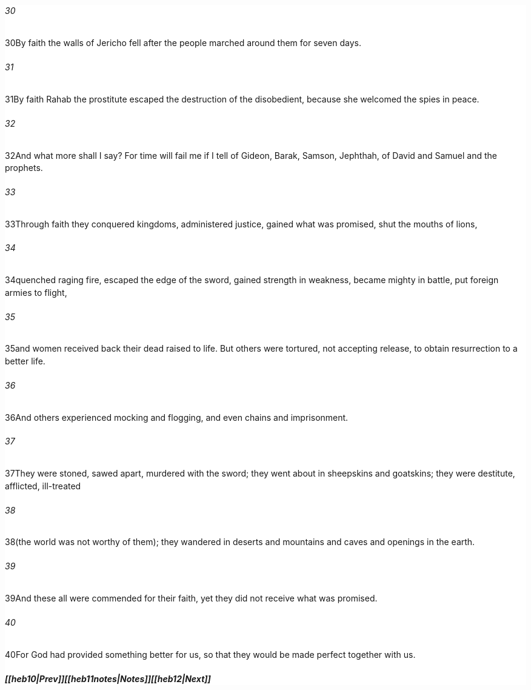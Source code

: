 ###### 30
<span class=verse-first>30</span>By faith the walls of Jericho fell after the people marched around them for seven days.
###### 31
<span class=verse-body>31</span>By faith Rahab the prostitute escaped the destruction of the disobedient, because she welcomed the spies in peace.
<div class=paragraph-break></div>

###### 32
<span class=verse-first>32</span>And what more shall I say? For time will fail me if I tell of Gideon, Barak, Samson, Jephthah, of David and Samuel and the prophets.
###### 33
<span class=verse-body>33</span>Through faith they conquered kingdoms, administered justice, gained what was promised, shut the mouths of lions,
###### 34
<span class=verse-body>34</span>quenched raging fire, escaped the edge of the sword, gained strength in weakness, became mighty in battle, put foreign armies to flight,
###### 35
<span class=verse-body>35</span>and women received back their dead raised to life. But others were tortured, not accepting release, to obtain resurrection to a better life.
###### 36
<span class=verse-body>36</span>And others experienced mocking and flogging, and even chains and imprisonment.
###### 37
<span class=verse-body>37</span>They were stoned, sawed apart, murdered with the sword; they went about in sheepskins and goatskins; they were destitute, afflicted, ill-treated
###### 38
<span class=verse-body>38</span>(the world was not worthy of them); they wandered in deserts and mountains and caves and openings in the earth.
<div class=paragraph-break></div>

###### 39
<span class=verse-first>39</span>And these all were commended for their faith, yet they did not receive what was promised.
###### 40
<span class=verse-body>40</span>For God had provided something better for us, so that they would be made perfect together with us.
##### <span class=arrow-left></span>[[heb10|Prev]]<span class=navigation-separator></span>[[heb11notes|Notes]]<span class=navigation-separator></span>[[heb12|Next]]<span class=arrow-right></span>